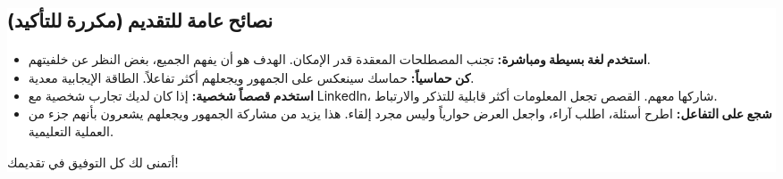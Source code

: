 
## نصائح عامة للتقديم (مكررة للتأكيد)

*   **استخدم لغة بسيطة ومباشرة:** تجنب المصطلحات المعقدة قدر الإمكان. الهدف هو أن يفهم الجميع، بغض النظر عن خلفيتهم.
*   **كن حماسياً:** حماسك سينعكس على الجمهور ويجعلهم أكثر تفاعلاً. الطاقة الإيجابية معدية.
*   **استخدم قصصاً شخصية:** إذا كان لديك تجارب شخصية مع LinkedIn، شاركها معهم. القصص تجعل المعلومات أكثر قابلية للتذكر والارتباط.
*   **شجع على التفاعل:** اطرح أسئلة، اطلب آراء، واجعل العرض حوارياً وليس مجرد إلقاء. هذا يزيد من مشاركة الجمهور ويجعلهم يشعرون بأنهم جزء من العملية التعليمية.

أتمنى لك كل التوفيق في تقديمك!

